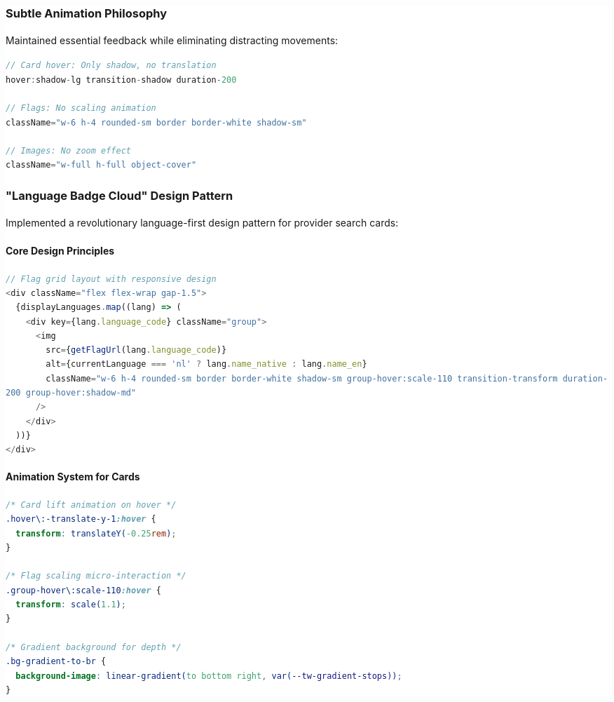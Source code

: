 ### Subtle Animation Philosophy
Maintained essential feedback while eliminating distracting movements:

```typescript
// Card hover: Only shadow, no translation
hover:shadow-lg transition-shadow duration-200

// Flags: No scaling animation
className="w-6 h-4 rounded-sm border border-white shadow-sm"

// Images: No zoom effect
className="w-full h-full object-cover"
```

### "Language Badge Cloud" Design Pattern
Implemented a revolutionary language-first design pattern for provider search cards:

#### Core Design Principles
```typescript
// Flag grid layout with responsive design
<div className="flex flex-wrap gap-1.5">
  {displayLanguages.map((lang) => (
    <div key={lang.language_code} className="group">
      <img 
        src={getFlagUrl(lang.language_code)} 
        alt={currentLanguage === 'nl' ? lang.name_native : lang.name_en}
        className="w-6 h-4 rounded-sm border border-white shadow-sm group-hover:scale-110 transition-transform duration-200 group-hover:shadow-md"
      />
    </div>
  ))}
</div>
```

#### Animation System for Cards
```css
/* Card lift animation on hover */
.hover\:-translate-y-1:hover {
  transform: translateY(-0.25rem);
}

/* Flag scaling micro-interaction */
.group-hover\:scale-110:hover {
  transform: scale(1.1);
}

/* Gradient background for depth */
.bg-gradient-to-br {
  background-image: linear-gradient(to bottom right, var(--tw-gradient-stops));
}
```
